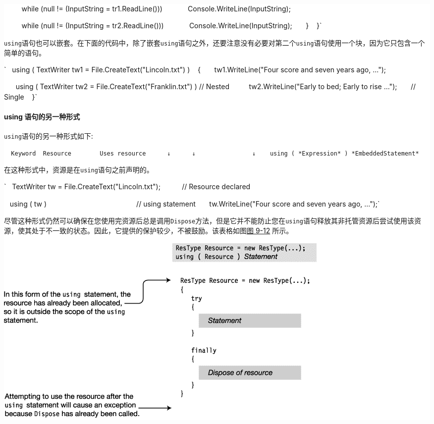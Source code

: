          while (null != (InputString = tr1.ReadLine()))
            Console.WriteLine(InputString);

         while (null != (InputString = tr2.ReadLine()))
            Console.WriteLine(InputString);
      }
   }`

`using`语句也可以嵌套。在下面的代码中，除了嵌套`using`语句之外，还要注意没有必要对第二个`using`语句使用一个块，因为它只包含一个简单的语句。

`   using ( TextWriter tw1 = File.CreateText("Lincoln.txt") )
   {
      tw1.WriteLine("Four score and seven years ago, ...");

      using ( TextWriter tw2 = File.CreateText("Franklin.txt") ) // Nested
         tw2.WriteLine("Early to bed; Early to rise ...");       // Single
   }`

#### using 语句的另一种形式

`using`语句的另一种形式如下:

`  Keyword  Resource        Uses resource
     ↓      ↓                ↓
   using ( *Expression* ) *EmbeddedStatement*`

在这种形式中，资源是在`using`语句之前声明的。

`   TextWriter tw = File.CreateText("Lincoln.txt");           // Resource declared

   using ( tw )                                              // using statement
      tw.WriteLine("Four score and seven years ago, ...");`

尽管这种形式仍然可以确保在您使用完资源后总是调用`Dispose`方法，但是它并不能防止您在`using`语句释放其非托管资源后尝试使用该资源，使其处于不一致的状态。因此，它提供的保护较少，不被鼓励。该表格如图[图 9-12](#fig_9_12) 所示。

![Image](img/Solis42789fig0912.jpg)
